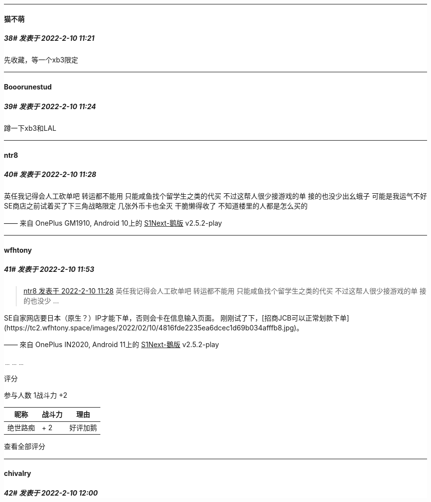 *****

####  猫不萌  
##### 38#       发表于 2022-2-10 11:21

先收藏，等一个xb3限定

*****

####  Booorunestud  
##### 39#       发表于 2022-2-10 11:24

蹲一下xb3和LAL

*****

####  ntr8  
##### 40#       发表于 2022-2-10 11:28

英任我记得会人工砍单吧 转运都不能用 只能咸鱼找个留学生之类的代买 不过这帮人很少接游戏的单 接的也没少出幺蛾子 可能是我运气不好
SE商店之前试着买了下三角战略限定 几张外币卡也全灭 干脆懒得收了 不知道楼里的人都是怎么买的

—— 来自 OnePlus GM1910, Android 10上的 [S1Next-鹅版](https://github.com/ykrank/S1-Next/releases) v2.5.2-play

*****

####  wfhtony  
##### 41#       发表于 2022-2-10 11:53

<blockquote><a href="httphttps://bbs.saraba1st.com/2b/forum.php?mod=redirect&amp;goto=findpost&amp;pid=54618472&amp;ptid=2051186" target="_blank">ntr8 发表于 2022-2-10 11:28</a>
英任我记得会人工砍单吧 转运都不能用 只能咸鱼找个留学生之类的代买 不过这帮人很少接游戏的单 接的也没少 ...</blockquote>
SE自家网店要日本（原生？）IP才能下单，否则会卡在信息输入页面。
刚刚试了下，[招商JCB可以正常划款下单](https://tc2.wfhtony.space/images/2022/02/10/4816fde2235ea6dcec1d69b034afffb8.jpg)。

—— 來自 OnePlus IN2020, Android 11上的 [S1Next-鵝版](https://github.com/ykrank/S1-Next/releases) v2.5.2-play

﹍﹍﹍

评分

 参与人数 1战斗力 +2

|昵称|战斗力|理由|
|----|---|---|
| 绝世路痴| + 2|好评加鹅|

查看全部评分

*****

####  chivalry  
##### 42#       发表于 2022-2-10 12:00
